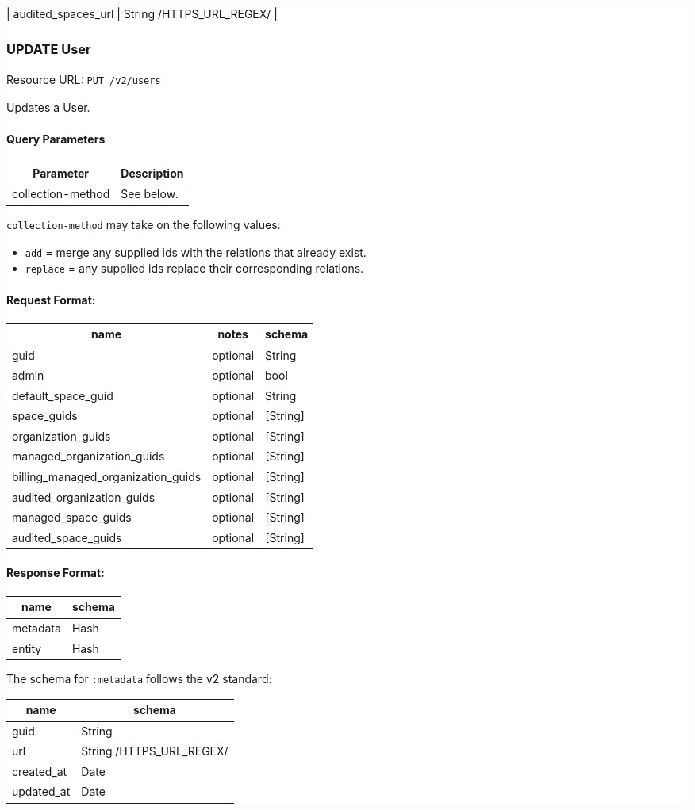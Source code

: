 | audited_spaces_url                | String /HTTPS_URL_REGEX/                                     |




### UPDATE User

Resource URL: `PUT /v2/users`

Updates a User.

#### Query Parameters

| Parameter         | Description |
| ---------         | ----------- |
| collection-method | See below.  |

`collection-method` may take on the following values:
* `add` = merge any supplied ids with the relations that already exist.
* `replace` = any supplied ids replace their corresponding relations.

#### Request Format:

| name                               | notes    | schema                                             |
| ---------------------------------- | -------- | -------------------------------------------------- |
| guid                               | optional | String                                             |
| admin                              | optional | bool                                               |
| default_space_guid                 | optional | String                                             |
| space_guids                        | optional | [String]                                           |
| organization_guids                 | optional | [String]                                           |
| managed_organization_guids         | optional | [String]                                           |
| billing_managed_organization_guids | optional | [String]                                           |
| audited_organization_guids         | optional | [String]                                           |
| managed_space_guids                | optional | [String]                                           |
| audited_space_guids                | optional | [String]                                           |

#### Response Format:

| name                 | schema                                                       |
| -------------------- | ------------------------------------------------------------ |
| metadata             | Hash                                                         |
| entity               | Hash                                                         |

The schema for `:metadata` follows the v2 standard:

| name                 | schema                                                       |
| -------------------- | ------------------------------------------------------------ |
| guid                 | String                                                       |
| url                  | String /HTTPS_URL_REGEX/                                     |
| created_at           | Date                                                         |
| updated_at           | Date                                                         |
